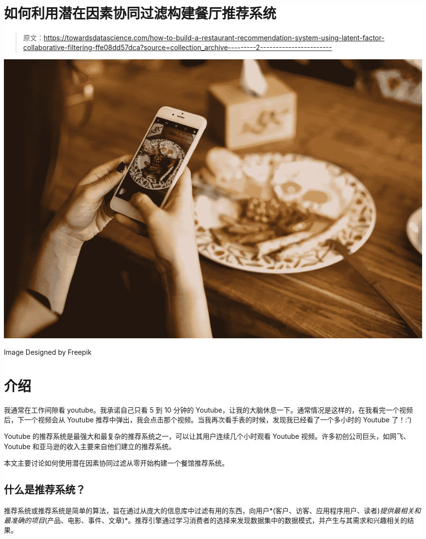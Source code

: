 # 如何利用潜在因素协同过滤构建餐厅推荐系统

> 原文：<https://towardsdatascience.com/how-to-build-a-restaurant-recommendation-system-using-latent-factor-collaborative-filtering-ffe08dd57dca?source=collection_archive---------2----------------------->

![](img/eda714cea81869e578e7ce6851a5452b.png)

Image Designed by Freepik

# 介绍

我通常在工作间隙看 youtube。我承诺自己只看 5 到 10 分钟的 Youtube，让我的大脑休息一下。通常情况是这样的，在我看完一个视频后，下一个视频会从 Youtube 推荐中弹出，我会点击那个视频。当我再次看手表的时候，发现我已经看了一个多小时的 Youtube 了！:')

Youtube 的推荐系统是最强大和最复杂的推荐系统之一，可以让其用户连续几个小时观看 Youtube 视频。许多初创公司巨头，如网飞、Youtube 和亚马逊的收入主要来自他们建立的推荐系统。

本文主要讨论如何使用潜在因素协同过滤从零开始构建一个餐馆推荐系统。

## 什么是推荐系统？

推荐系统或推荐系统是简单的算法，旨在通过从庞大的信息库中过滤有用的东西，向用户*(客户、访客、应用程序用户、读者)*提供最相关和最准确的项目*(产品、电影、事件、文章)*。推荐引擎通过学习消费者的选择来发现数据集中的数据模式，并产生与其需求和兴趣相关的结果。

